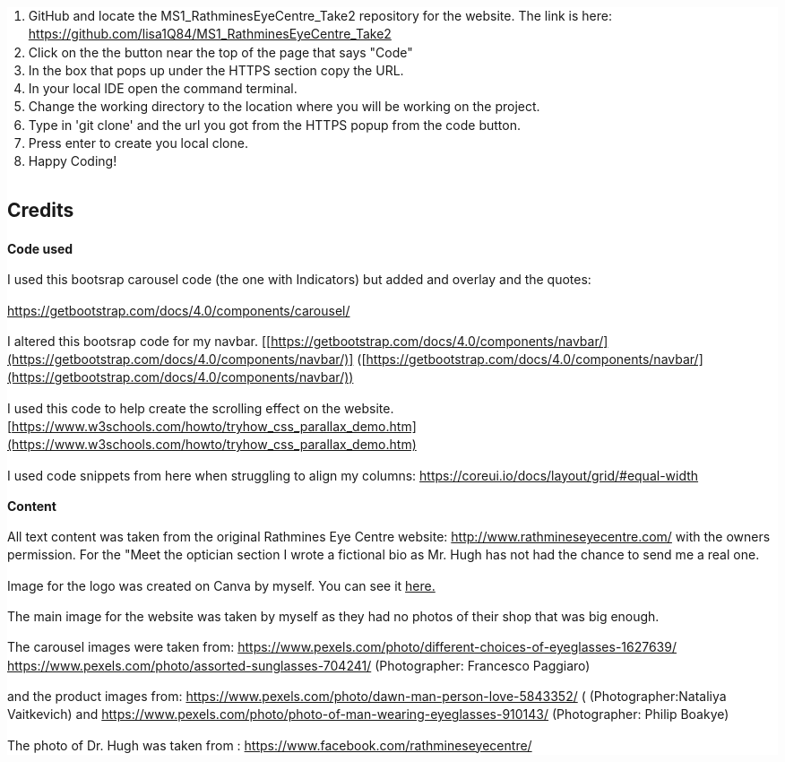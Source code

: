 1.  GitHub and locate the MS1_RathminesEyeCentre_Take2 repository for the website. The link is here:
https://github.com/lisa1Q84/MS1_RathminesEyeCentre_Take2
3.  Click on the the button near the top of the page that says "Code"
4.  In the box that pops up under the HTTPS section copy the URL.
5.  In your local IDE open the command terminal.
6.  Change the working directory to the location where you will be working on the project.
7.  Type in 'git clone' and the url you got from the HTTPS popup from the code button.
8.  Press enter to create you local clone.
9.  Happy Coding!

## Credits

**Code used**

I used this bootsrap carousel code (the one with Indicators)  but added and overlay and the quotes:

https://getbootstrap.com/docs/4.0/components/carousel/

I altered this bootsrap code for my navbar. [[https://getbootstrap.com/docs/4.0/components/navbar/](https://getbootstrap.com/docs/4.0/components/navbar/)] ([https://getbootstrap.com/docs/4.0/components/navbar/](https://getbootstrap.com/docs/4.0/components/navbar/))

I used this code to help create the scrolling effect on the website.  [https://www.w3schools.com/howto/tryhow_css_parallax_demo.htm](https://www.w3schools.com/howto/tryhow_css_parallax_demo.htm)  

I used code snippets from here when struggling to align my columns: https://coreui.io/docs/layout/grid/#equal-width

**Content**

All text content was taken from the original Rathmines Eye Centre website: http://www.rathmineseyecentre.com/  with the owners permission. For the "Meet the optician section I wrote a fictional bio as Mr. Hugh has not had the chance to send me a real one. 


Image for the logo was created on Canva by myself. You can see it [here.](https://github.com/lisa1Q84/MS1_RathminesEyeCentre_Take2/blob/master/assets/images/logo.png)

The main image for the website was taken by myself as they had no photos of their shop that was big enough. 

The carousel images were taken from:
https://www.pexels.com/photo/different-choices-of-eyeglasses-1627639/ 
https://www.pexels.com/photo/assorted-sunglasses-704241/
(Photographer: Francesco Paggiaro)


and the product images from:
https://www.pexels.com/photo/dawn-man-person-love-5843352/ ([](https://www.pexels.com/@n-voitkevich)
(Photographer:Nataliya Vaitkevich)
and https://www.pexels.com/photo/photo-of-man-wearing-eyeglasses-910143/ (Photographer:  Philip Boakye)

The photo of Dr. Hugh was taken from : https://www.facebook.com/rathmineseyecentre/


